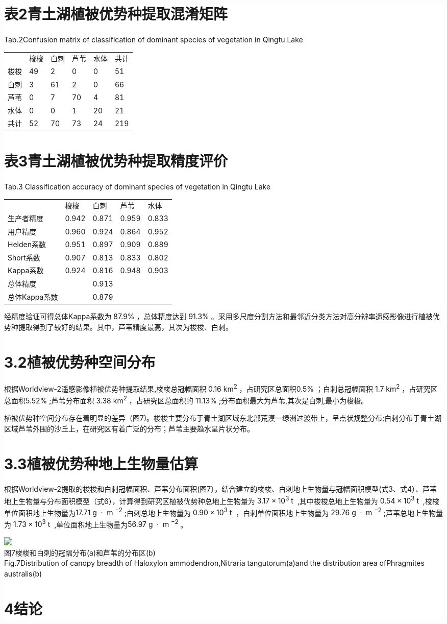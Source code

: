 # 表2青土湖植被优势种提取混淆矩阵

Tab.2Confusion matrix of classification of dominant species of vegetation in Qingtu Lake   

<html><body><table><tr><td></td><td>梭梭</td><td>白刺</td><td>芦苇</td><td>水体</td><td>共计</td></tr><tr><td>梭梭</td><td>49</td><td>2</td><td>0</td><td>0</td><td>51</td></tr><tr><td>白刺</td><td>3</td><td>61</td><td>2</td><td>0</td><td>66</td></tr><tr><td>芦苇</td><td>0</td><td>7</td><td>70</td><td>4</td><td>81</td></tr><tr><td>水体</td><td>0</td><td>0</td><td>1</td><td>20</td><td>21</td></tr><tr><td>共计</td><td>52</td><td>70</td><td>73</td><td>24</td><td>219</td></tr></table></body></html>

# 表3青土湖植被优势种提取精度评价

Tab.3 Classification accuracy of dominant species of vegetation in Qingtu Lake   

<html><body><table><tr><td></td><td>梭梭</td><td>白刺</td><td>芦苇</td><td>水体</td></tr><tr><td>生产者精度</td><td>0.942</td><td>0.871</td><td>0.959</td><td>0.833</td></tr><tr><td>用户精度</td><td>0.960</td><td>0.924</td><td>0.864</td><td>0.952</td></tr><tr><td>Helden系数</td><td>0.951</td><td>0.897</td><td>0.909</td><td>0.889</td></tr><tr><td>Short系数</td><td>0.907</td><td>0.813</td><td>0.833</td><td>0.802</td></tr><tr><td>Kappa系数</td><td>0.924</td><td>0.816</td><td>0.948</td><td>0.903</td></tr><tr><td>总体精度</td><td></td><td>0.913</td><td></td><td></td></tr><tr><td>总体Kappa系数</td><td></td><td>0.879</td><td></td><td></td></tr></table></body></html>

经精度验证可得总体Kappa系数为 $8 7 . 9 \%$ ，总体精度达到 $9 1 . 3 \%$ 。采用多尺度分割方法和最邻近分类方法对高分辨率遥感影像进行植被优势种提取得到了较好的结果。其中，芦苇精度最高，其次为梭梭、白刺。

# 3.2植被优势种空间分布

根据Worldview-2遥感影像植被优势种提取结果,梭梭总冠幅面积 $0 . 1 6 ~ \mathrm { k m } ^ { 2 }$ ，占研究区总面积$0 . 5 \%$ ；白刺总冠幅面积 $1 . 7 \ \mathrm { k m } ^ { 2 }$ ，占研究区总面积$5 . 5 2 \%$ ;芦苇分布面积 $3 . 3 8 ~ \mathrm { k m } ^ { 2 }$ ，占研究区总面积的 $1 1 . 1 3 \%$ ;分布面积最大为芦苇,其次是白刺,最小为梭梭。

植被优势种空间分布存在着明显的差异（图7)。梭梭主要分布于青土湖区域东北部荒漠一绿洲过渡带上，呈点状规整分布;白刺分布于青土湖区域芦苇外围的沙丘上，在研究区有着广泛的分布；芦苇主要趋水呈片状分布。

# 3.3植被优势种地上生物量估算

根据Worldview-2提取的梭梭和白刺冠幅面积、芦苇分布面积(图7），结合建立的梭梭、白刺地上生物量与冠幅面积模型(式3、式4）、芦苇地上生物量与分布面积模型（式6），计算得到研究区植被优势种总地上生物量为 $3 . 1 7 \times 1 0 ^ { 3 } \mathrm { ~ t ~ }$ ,其中梭梭总地上生物量为 $0 . 5 4 \times 1 0 ^ { 3 } \mathrm { ~ t ~ }$ ,梭梭单位面积地上生物量为$1 7 . 7 1 \mathrm { ~ g ~ } \cdot \mathrm { ~ m ~ } ^ { - 2 }$ ;白刺总地上生物量为 $0 . 9 0 \times 1 0 ^ { 3 } \mathrm { ~ t ~ }$ ，白刺单位面积地上生物量为 $2 9 . 7 6 \mathrm { ~ g ~ } \cdot \mathrm { ~ m ~ } ^ { - 2 }$ ;芦苇总地上生物量为 $1 . 7 3 \times 1 0 ^ { 3 } \mathrm { ~ t ~ }$ ,单位面积地上生物量为$5 6 . 9 7 \mathrm { ~ g ~ } \cdot \mathrm { ~ m ~ } ^ { - 2 }$ 。

![](images/3e5fe0de80e7f48b09da57ed324461ba7748d8f3a670378c282f76591879a37e.jpg)  
图7梭梭和白刺的冠幅分布(a)和芦苇的分布区(b)  
Fig.7Distribution of canopy breadth of Haloxylon ammodendron,Nitraria tangutorum(a)and the distribution area ofPhragmites australis(b)

# 4结论
